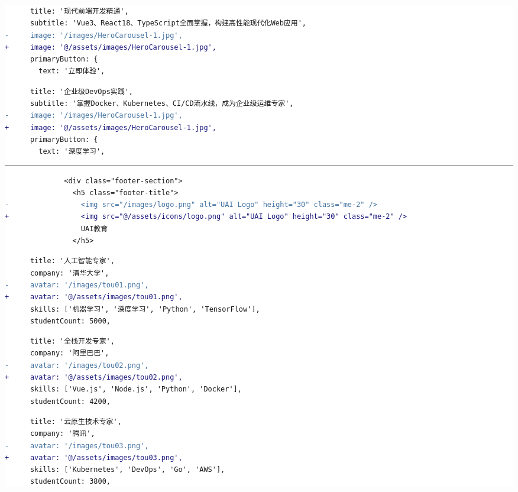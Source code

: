 ```diff
      title: '现代前端开发精通',
      subtitle: 'Vue3、React18、TypeScript全面掌握，构建高性能现代化Web应用',
-     image: '/images/HeroCarousel-1.jpg',
+     image: '@/assets/images/HeroCarousel-1.jpg',
      primaryButton: {
        text: '立即体验',
```

```diff
      title: '企业级DevOps实践',
      subtitle: '掌握Docker、Kubernetes、CI/CD流水线，成为企业级运维专家',
-     image: '/images/HeroCarousel-1.jpg',
+     image: '@/assets/images/HeroCarousel-1.jpg',
      primaryButton: {
        text: '深度学习',
```

---

```diff
              <div class="footer-section">
                <h5 class="footer-title">
-                 <img src="/images/logo.png" alt="UAI Logo" height="30" class="me-2" />
+                 <img src="@/assets/icons/logo.png" alt="UAI Logo" height="30" class="me-2" />
                  UAI教育
                </h5>
```

```diff
      title: '人工智能专家',
      company: '清华大学',
-     avatar: '/images/tou01.png',
+     avatar: '@/assets/images/tou01.png',
      skills: ['机器学习', '深度学习', 'Python', 'TensorFlow'],
      studentCount: 5000,
```

```diff
      title: '全栈开发专家',
      company: '阿里巴巴',
-     avatar: '/images/tou02.png',
+     avatar: '@/assets/images/tou02.png',
      skills: ['Vue.js', 'Node.js', 'Python', 'Docker'],
      studentCount: 4200,
```

```diff
      title: '云原生技术专家',
      company: '腾讯',
-     avatar: '/images/tou03.png',
+     avatar: '@/assets/images/tou03.png',
      skills: ['Kubernetes', 'DevOps', 'Go', 'AWS'],
      studentCount: 3800,
```
